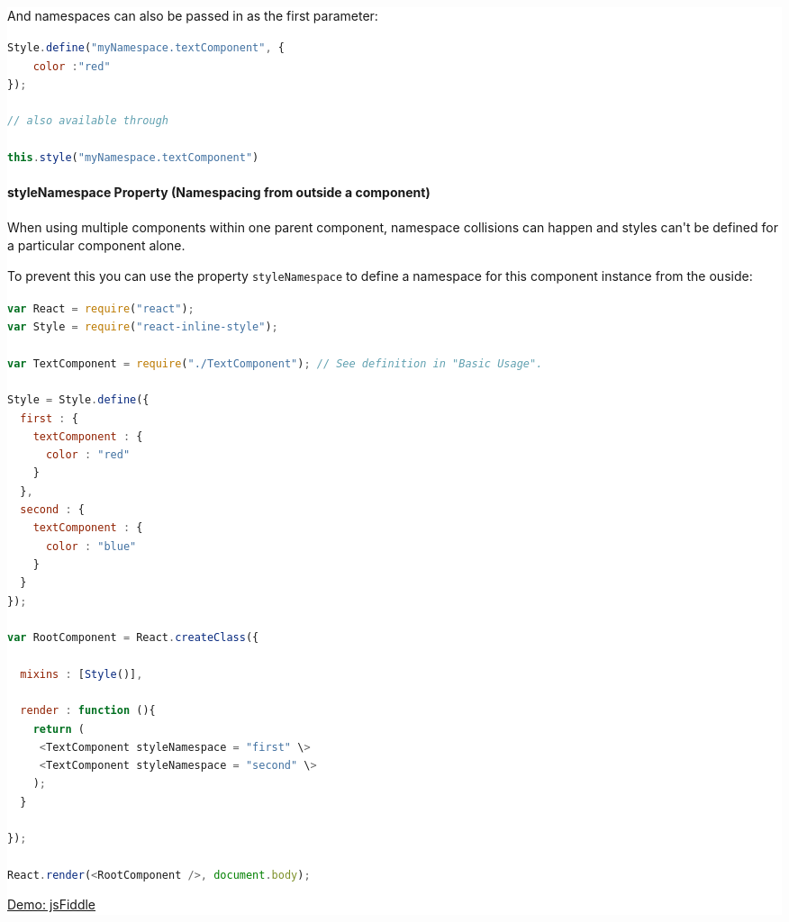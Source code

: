 And namespaces can also be passed in as the first parameter:

```javascript
Style.define("myNamespace.textComponent", {
    color :"red"
});

// also available through

this.style("myNamespace.textComponent")
```

#### styleNamespace Property (Namespacing from outside a component)

When using multiple components within one parent component, namespace collisions can happen and styles can't be defined for a particular component alone.

To prevent this you can use the property `styleNamespace` to define a namespace for this component instance from the ouside:


```javascript
var React = require("react");
var Style = require("react-inline-style");

var TextComponent = require("./TextComponent"); // See definition in "Basic Usage".

Style = Style.define({
  first : {
    textComponent : {
      color : "red"
    }
  },
  second : {
    textComponent : {
      color : "blue"
    }
  }
});
 
var RootComponent = React.createClass({
  
  mixins : [Style()],

  render : function (){
    return (
     <TextComponent styleNamespace = "first" \>
     <TextComponent styleNamespace = "second" \>
    );
  }

});

React.render(<RootComponent />, document.body);
```
[Demo: jsFiddle](http://jsfiddle.net/fk9o1wqr/)
